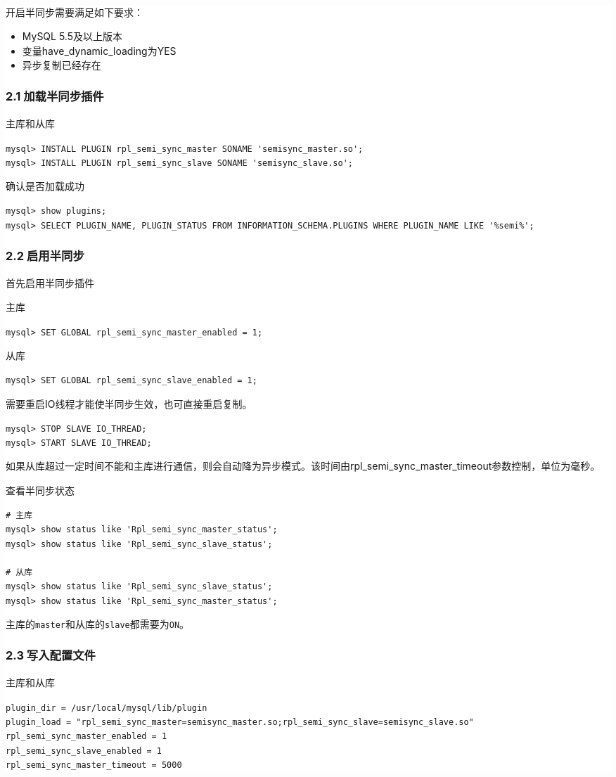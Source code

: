 开启半同步需要满足如下要求：
* MySQL 5.5及以上版本
* 变量have_dynamic_loading为YES
* 异步复制已经存在

### 2.1 加载半同步插件
主库和从库
```shell
mysql> INSTALL PLUGIN rpl_semi_sync_master SONAME 'semisync_master.so';
mysql> INSTALL PLUGIN rpl_semi_sync_slave SONAME 'semisync_slave.so';
```
确认是否加载成功
```shell
mysql> show plugins;
mysql> SELECT PLUGIN_NAME, PLUGIN_STATUS FROM INFORMATION_SCHEMA.PLUGINS WHERE PLUGIN_NAME LIKE '%semi%';
```
### 2.2 启用半同步
首先启用半同步插件

主库
```shell
mysql> SET GLOBAL rpl_semi_sync_master_enabled = 1;
```
从库
```shell
mysql> SET GLOBAL rpl_semi_sync_slave_enabled = 1;
```
需要重启IO线程才能使半同步生效，也可直接重启复制。
```shell
mysql> STOP SLAVE IO_THREAD;
mysql> START SLAVE IO_THREAD;
```
如果从库超过一定时间不能和主库进行通信，则会自动降为异步模式。该时间由rpl_semi_sync_master_timeout参数控制，单位为毫秒。

查看半同步状态
```shell
# 主库
mysql> show status like 'Rpl_semi_sync_master_status';
mysql> show status like 'Rpl_semi_sync_slave_status';

# 从库
mysql> show status like 'Rpl_semi_sync_slave_status';
mysql> show status like 'Rpl_semi_sync_master_status';
```
主库的`master`和从库的`slave`都需要为`ON`。

### 2.3 写入配置文件
主库和从库
```shell
plugin_dir = /usr/local/mysql/lib/plugin
plugin_load = "rpl_semi_sync_master=semisync_master.so;rpl_semi_sync_slave=semisync_slave.so"
rpl_semi_sync_master_enabled = 1
rpl_semi_sync_slave_enabled = 1
rpl_semi_sync_master_timeout = 5000
```
